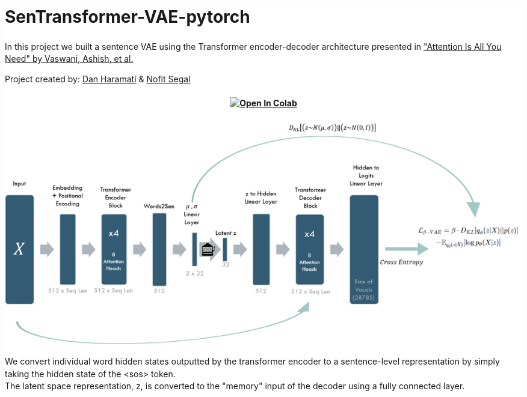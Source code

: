 # SenTransformer-VAE-pytorch
In this project we built a sentence VAE using the Transformer encoder-decoder architecture presented in ["Attention Is All You Need" by Vaswani, Ashish, et al.](https://arxiv.org/pdf/1706.03762.pdf) <br>

Project created by: [Dan Haramati](https://github.com/DanHrmti) & [Nofit Segal](https://github.com/NofitS)

<h4 align="center">
    <a href="https://colab.research.google.com/github/DanHrmti/SenTransformer-VAE-pytorch/TransformerVAE.ipynb"><img src="https://colab.research.google.com/assets/colab-badge.svg" alt="Open In Colab"/></a>
</h4>

<p align="center">
  <img src="figs/model_scheme.png" width="900">
</p>

We convert individual word hidden states outputted by the transformer encoder to a sentence-level representation by simply taking the hidden state of the \<sos\> token. <br>
The latent space representation, z, is converted to the "memory" input of the decoder using a fully connected layer.

<p align="center">